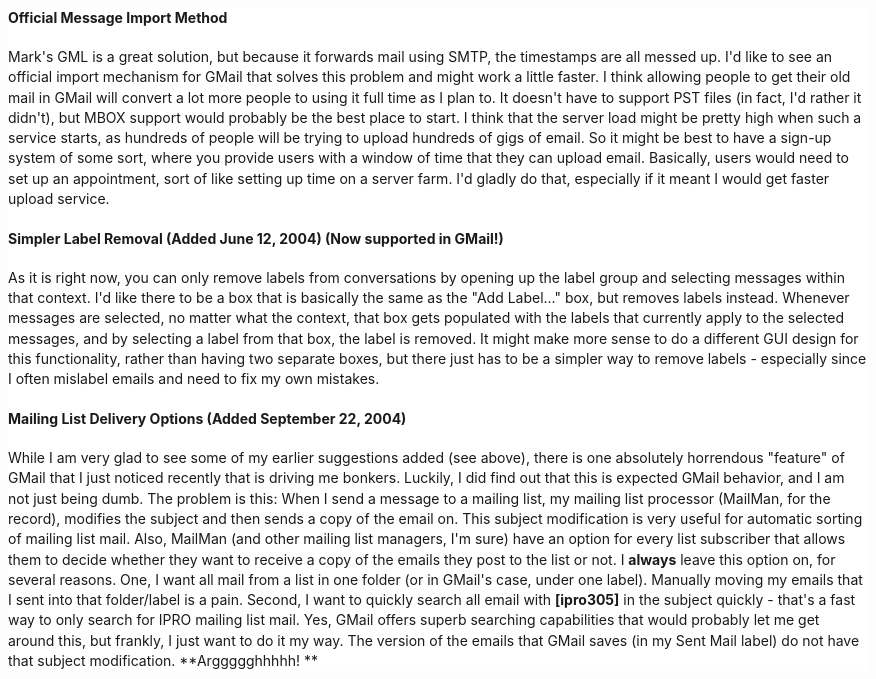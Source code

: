   
#### Official Message Import Method

Mark's GML is a great solution, but because it forwards mail using SMTP, the
timestamps are all messed up. I'd like to see an official import mechanism for
GMail that solves this problem and might work a little faster. I think
allowing people to get their old mail in GMail will convert a lot more people
to using it full time as I plan to. It doesn't have to support PST files (in
fact, I'd rather it didn't), but MBOX support would probably be the best place
to start. I think that the server load might be pretty high when such a
service starts, as hundreds of people will be trying to upload hundreds of
gigs of email. So it might be best to have a sign-up system of some sort,
where you provide users with a window of time that they can upload email.
Basically, users would need to set up an appointment, sort of like setting up
time on a server farm. I'd gladly do that, especially if it meant I would get
faster upload service.

  
#### Simpler Label Removal (Added June 12, 2004) (Now supported in GMail!)

As it is right now, you can only remove labels from conversations by opening
up the label group and selecting messages within that context. I'd like there
to be a box that is basically the same as the "Add Label..." box, but removes
labels instead. Whenever messages are selected, no matter what the context,
that box gets populated with the labels that currently apply to the selected
messages, and by selecting a label from that box, the label is removed. It
might make more sense to do a different GUI design for this functionality,
rather than having two separate boxes, but there just has to be a simpler way
to remove labels - especially since I often mislabel emails and need to fix my
own mistakes.

  
#### Mailing List Delivery Options (Added September 22, 2004)

While I am very glad to see some of my earlier suggestions added (see above),
there is one absolutely horrendous "feature" of GMail that I just noticed
recently that is driving me bonkers. Luckily, I did find out that this is
expected GMail behavior, and I am not just being dumb. The problem is this:
When I send a message to a mailing list, my mailing list processor (MailMan,
for the record), modifies the subject and then sends a copy of the email on.
This subject modification is very useful for automatic sorting of mailing list
mail. Also, MailMan (and other mailing list managers, I'm sure) have an option
for every list subscriber that allows them to decide whether they want to
receive a copy of the emails they post to the list or not. I **always** leave
this option on, for several reasons. One, I want all mail from a list in one
folder (or in GMail's case, under one label). Manually moving my emails that I
sent into that folder/label is a pain. Second, I want to quickly search all
email with **[ipro305]** in the subject quickly - that's a fast way to only
search for IPRO mailing list mail. Yes, GMail offers superb searching
capabilities that would probably let me get around this, but frankly, I just
want to do it my way. The version of the emails that GMail saves (in my Sent
Mail label) do not have that subject modification. **Arggggghhhhh! **


   [3]: http://www.google.com/
   [6]: http://www.plaxo.com/
   [7]: http://jaybe.org/info.htm
   [8]: http://www.marklyon.org/gmail/default.htm
   [9]: http://people.freenet.de/ukrebs/dbxconv.html
   [10]: http://www.marklyon.org/gmail/cleanmbox.zip
   [17]: http://gmail.google.com/support/bin/answer.py?answer=6603